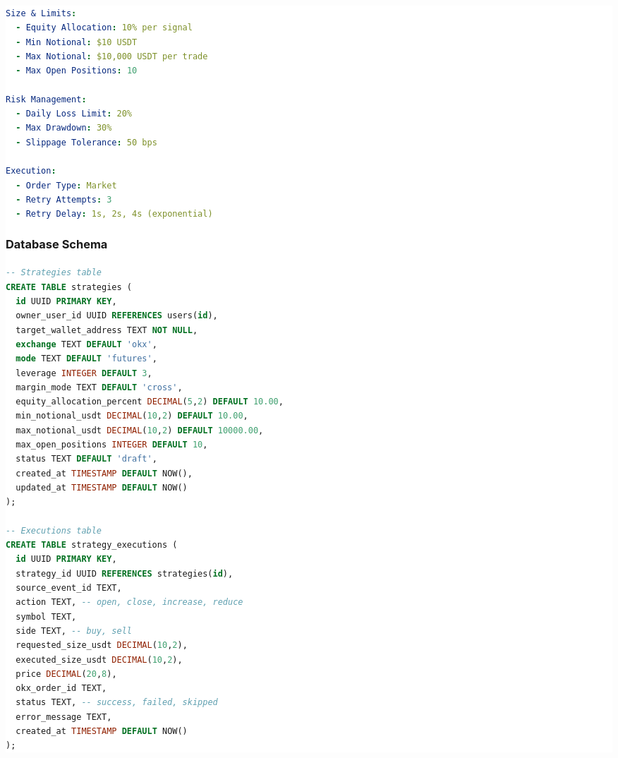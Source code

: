 ```yaml
Size & Limits:
  - Equity Allocation: 10% per signal
  - Min Notional: $10 USDT
  - Max Notional: $10,000 USDT per trade
  - Max Open Positions: 10
  
Risk Management:
  - Daily Loss Limit: 20%
  - Max Drawdown: 30%
  - Slippage Tolerance: 50 bps
  
Execution:
  - Order Type: Market
  - Retry Attempts: 3
  - Retry Delay: 1s, 2s, 4s (exponential)
```

### Database Schema
```sql
-- Strategies table
CREATE TABLE strategies (
  id UUID PRIMARY KEY,
  owner_user_id UUID REFERENCES users(id),
  target_wallet_address TEXT NOT NULL,
  exchange TEXT DEFAULT 'okx',
  mode TEXT DEFAULT 'futures',
  leverage INTEGER DEFAULT 3,
  margin_mode TEXT DEFAULT 'cross',
  equity_allocation_percent DECIMAL(5,2) DEFAULT 10.00,
  min_notional_usdt DECIMAL(10,2) DEFAULT 10.00,
  max_notional_usdt DECIMAL(10,2) DEFAULT 10000.00,
  max_open_positions INTEGER DEFAULT 10,
  status TEXT DEFAULT 'draft',
  created_at TIMESTAMP DEFAULT NOW(),
  updated_at TIMESTAMP DEFAULT NOW()
);

-- Executions table
CREATE TABLE strategy_executions (
  id UUID PRIMARY KEY,
  strategy_id UUID REFERENCES strategies(id),
  source_event_id TEXT,
  action TEXT, -- open, close, increase, reduce
  symbol TEXT,
  side TEXT, -- buy, sell
  requested_size_usdt DECIMAL(10,2),
  executed_size_usdt DECIMAL(10,2),
  price DECIMAL(20,8),
  okx_order_id TEXT,
  status TEXT, -- success, failed, skipped
  error_message TEXT,
  created_at TIMESTAMP DEFAULT NOW()
);
```
